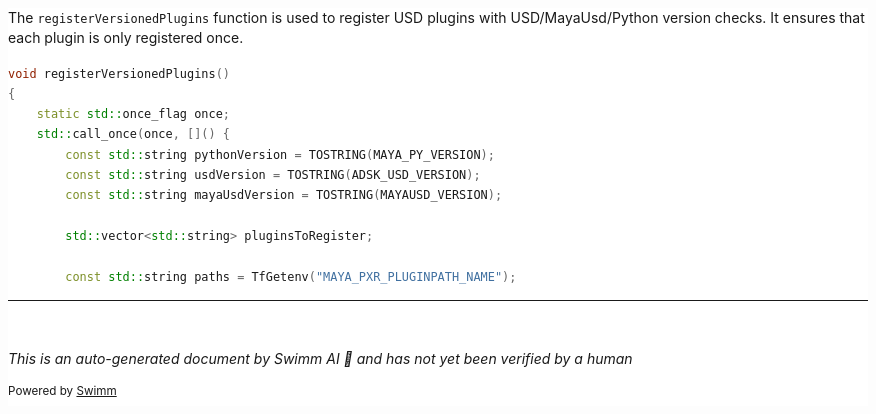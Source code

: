 The `registerVersionedPlugins` function is used to register USD plugins with USD/MayaUsd/Python version checks. It ensures that each plugin is only registered once.

```c++
void registerVersionedPlugins()
{
    static std::once_flag once;
    std::call_once(once, []() {
        const std::string pythonVersion = TOSTRING(MAYA_PY_VERSION);
        const std::string usdVersion = TOSTRING(ADSK_USD_VERSION);
        const std::string mayaUsdVersion = TOSTRING(MAYAUSD_VERSION);

        std::vector<std::string> pluginsToRegister;

        const std::string paths = TfGetenv("MAYA_PXR_PLUGINPATH_NAME");
```

---

</SwmSnippet>

&nbsp;

_This is an auto-generated document by Swimm AI 🌊 and has not yet been verified by a human_

<SwmMeta version="3.0.0" repo-id="Z2l0aHViJTNBJTNBbWF5YS11c2QlM0ElM0FnaWxhZG5hdm90" repo-name="maya-usd"><sup>Powered by [Swimm](/)</sup></SwmMeta>

